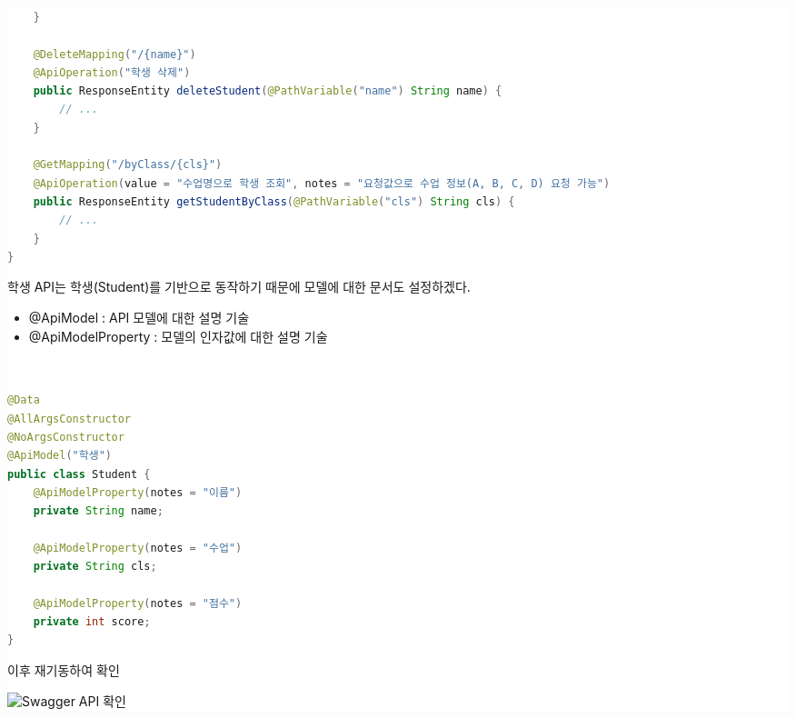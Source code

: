 ```java
    }

    @DeleteMapping("/{name}")
    @ApiOperation("학생 삭제")
    public ResponseEntity deleteStudent(@PathVariable("name") String name) {
        // ...
    }

    @GetMapping("/byClass/{cls}")
    @ApiOperation(value = "수업명으로 학생 조회", notes = "요청값으로 수업 정보(A, B, C, D) 요청 가능")
    public ResponseEntity getStudentByClass(@PathVariable("cls") String cls) {
        // ...
    }
}
```

학생 API는 학생(Student)를 기반으로 동작하기 때문에 모델에 대한 문서도 설정하겠다.
- @ApiModel : API 모델에 대한 설명 기술
- @ApiModelProperty : 모델의 인자값에 대한 설명 기술
<br>

```java
@Data
@AllArgsConstructor
@NoArgsConstructor
@ApiModel("학생")
public class Student {
    @ApiModelProperty(notes = "이름")
    private String name;

    @ApiModelProperty(notes = "수업")
    private String cls;

    @ApiModelProperty(notes = "점수")
    private int score;
}
```

이후 재기동하여 확인

![Swagger API 확인]({{site.url}}/assets/images/_posts/swagger/swagger_03.png)

